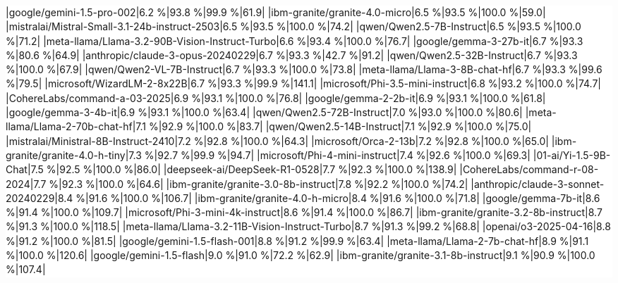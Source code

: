 |google/gemini-1.5-pro-002|6.2 %|93.8 %|99.9 %|61.9|
|ibm-granite/granite-4.0-micro|6.5 %|93.5 %|100.0 %|59.0|
|mistralai/Mistral-Small-3.1-24b-instruct-2503|6.5 %|93.5 %|100.0 %|74.2|
|qwen/Qwen2.5-7B-Instruct|6.5 %|93.5 %|100.0 %|71.2|
|meta-llama/Llama-3.2-90B-Vision-Instruct-Turbo|6.6 %|93.4 %|100.0 %|76.7|
|google/gemma-3-27b-it|6.7 %|93.3 %|80.6 %|64.9|
|anthropic/claude-3-opus-20240229|6.7 %|93.3 %|42.7 %|91.2|
|qwen/Qwen2.5-32B-Instruct|6.7 %|93.3 %|100.0 %|67.9|
|qwen/Qwen2-VL-7B-Instruct|6.7 %|93.3 %|100.0 %|73.8|
|meta-llama/Llama-3-8B-chat-hf|6.7 %|93.3 %|99.6 %|79.5|
|microsoft/WizardLM-2-8x22B|6.7 %|93.3 %|99.9 %|141.1|
|microsoft/Phi-3.5-mini-instruct|6.8 %|93.2 %|100.0 %|74.7|
|CohereLabs/command-a-03-2025|6.9 %|93.1 %|100.0 %|76.8|
|google/gemma-2-2b-it|6.9 %|93.1 %|100.0 %|61.8|
|google/gemma-3-4b-it|6.9 %|93.1 %|100.0 %|63.4|
|qwen/Qwen2.5-72B-Instruct|7.0 %|93.0 %|100.0 %|80.6|
|meta-llama/Llama-2-70b-chat-hf|7.1 %|92.9 %|100.0 %|83.7|
|qwen/Qwen2.5-14B-Instruct|7.1 %|92.9 %|100.0 %|75.0|
|mistralai/Ministral-8B-Instruct-2410|7.2 %|92.8 %|100.0 %|64.3|
|microsoft/Orca-2-13b|7.2 %|92.8 %|100.0 %|65.0|
|ibm-granite/granite-4.0-h-tiny|7.3 %|92.7 %|99.9 %|94.7|
|microsoft/Phi-4-mini-instruct|7.4 %|92.6 %|100.0 %|69.3|
|01-ai/Yi-1.5-9B-Chat|7.5 %|92.5 %|100.0 %|86.0|
|deepseek-ai/DeepSeek-R1-0528|7.7 %|92.3 %|100.0 %|138.9|
|CohereLabs/command-r-08-2024|7.7 %|92.3 %|100.0 %|64.6|
|ibm-granite/granite-3.0-8b-instruct|7.8 %|92.2 %|100.0 %|74.2|
|anthropic/claude-3-sonnet-20240229|8.4 %|91.6 %|100.0 %|106.7|
|ibm-granite/granite-4.0-h-micro|8.4 %|91.6 %|100.0 %|71.8|
|google/gemma-7b-it|8.6 %|91.4 %|100.0 %|109.7|
|microsoft/Phi-3-mini-4k-instruct|8.6 %|91.4 %|100.0 %|86.7|
|ibm-granite/granite-3.2-8b-instruct|8.7 %|91.3 %|100.0 %|118.5|
|meta-llama/Llama-3.2-11B-Vision-Instruct-Turbo|8.7 %|91.3 %|99.2 %|68.8|
|openai/o3-2025-04-16|8.8 %|91.2 %|100.0 %|81.5|
|google/gemini-1.5-flash-001|8.8 %|91.2 %|99.9 %|63.4|
|meta-llama/Llama-2-7b-chat-hf|8.9 %|91.1 %|100.0 %|120.6|
|google/gemini-1.5-flash|9.0 %|91.0 %|72.2 %|62.9|
|ibm-granite/granite-3.1-8b-instruct|9.1 %|90.9 %|100.0 %|107.4|